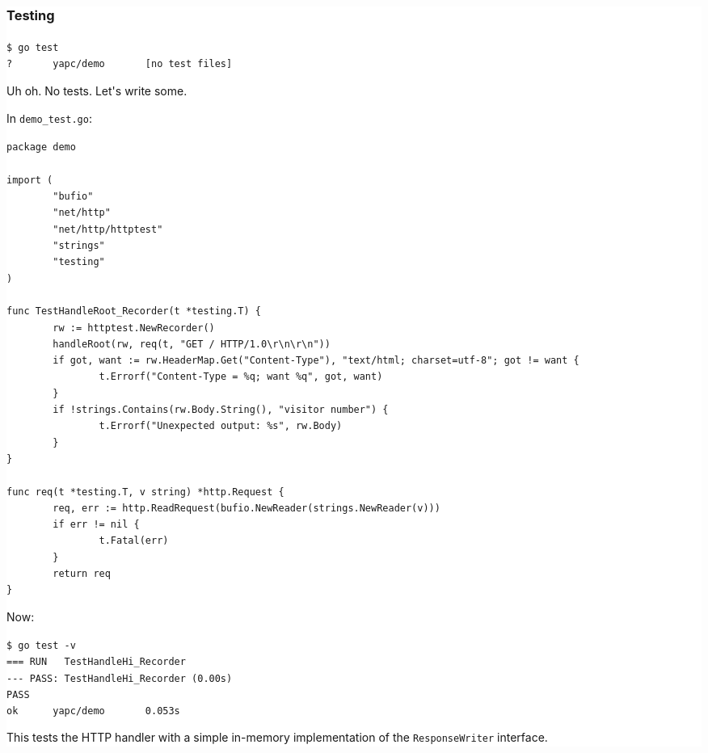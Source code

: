 ### Testing

```
$ go test
?       yapc/demo       [no test files]
```

Uh oh. No tests. Let's write some.

In `demo_test.go`:

```
package demo

import (
        "bufio"
        "net/http"
        "net/http/httptest"
        "strings"
        "testing"
)

func TestHandleRoot_Recorder(t *testing.T) {
        rw := httptest.NewRecorder()
        handleRoot(rw, req(t, "GET / HTTP/1.0\r\n\r\n"))
        if got, want := rw.HeaderMap.Get("Content-Type"), "text/html; charset=utf-8"; got != want {
                t.Errorf("Content-Type = %q; want %q", got, want)
        }
        if !strings.Contains(rw.Body.String(), "visitor number") {
                t.Errorf("Unexpected output: %s", rw.Body)
        }
}

func req(t *testing.T, v string) *http.Request {
        req, err := http.ReadRequest(bufio.NewReader(strings.NewReader(v)))
        if err != nil {
                t.Fatal(err)
        }
        return req
}
```

Now:

```
$ go test -v
=== RUN   TestHandleHi_Recorder
--- PASS: TestHandleHi_Recorder (0.00s)
PASS
ok      yapc/demo       0.053s

```

This tests the HTTP handler with a simple in-memory implementation of
the `ResponseWriter` interface.
